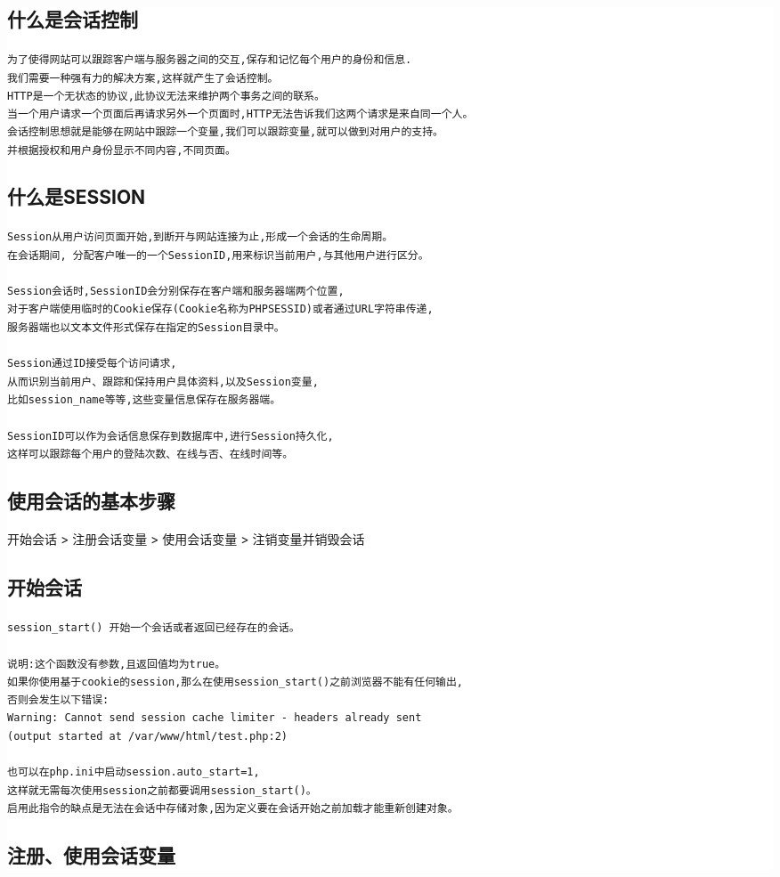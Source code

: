 ## 什么是会话控制

```
为了使得网站可以跟踪客户端与服务器之间的交互,保存和记忆每个用户的身份和信息.
我们需要一种强有力的解决方案,这样就产生了会话控制。
HTTP是一个无状态的协议,此协议无法来维护两个事务之间的联系。
当一个用户请求一个页面后再请求另外一个页面时,HTTP无法告诉我们这两个请求是来自同一个人。
会话控制思想就是能够在网站中跟踪一个变量,我们可以跟踪变量,就可以做到对用户的支持。
并根据授权和用户身份显示不同内容,不同页面。
```

## 什么是SESSION

```
Session从用户访问页面开始,到断开与网站连接为止,形成一个会话的生命周期。
在会话期间, 分配客户唯一的一个SessionID,用来标识当前用户,与其他用户进行区分。

Session会话时,SessionID会分别保存在客户端和服务器端两个位置,
对于客户端使用临时的Cookie保存(Cookie名称为PHPSESSID)或者通过URL字符串传递,
服务器端也以文本文件形式保存在指定的Session目录中。

Session通过ID接受每个访问请求,
从而识别当前用户、跟踪和保持用户具体资料,以及Session变量,
比如session_name等等,这些变量信息保存在服务器端。

SessionID可以作为会话信息保存到数据库中,进行Session持久化,
这样可以跟踪每个用户的登陆次数、在线与否、在线时间等。
```

## 使用会话的基本步骤

开始会话 > 注册会话变量 > 使⽤会话变量 > 注销变量并销毁会话

## 开始会话

```
session_start() 开始一个会话或者返回已经存在的会话。

说明:这个函数没有参数,且返回值均为true。
如果你使用基于cookie的session,那么在使用session_start()之前浏览器不能有任何输出,
否则会发生以下错误:
Warning: Cannot send session cache limiter - headers already sent 
(output started at /var/www/html/test.php:2)

也可以在php.ini中启动session.auto_start=1,
这样就无需每次使用session之前都要调用session_start()。
启用此指令的缺点是无法在会话中存储对象,因为定义要在会话开始之前加载才能重新创建对象。
```

## 注册、使用会话变量
